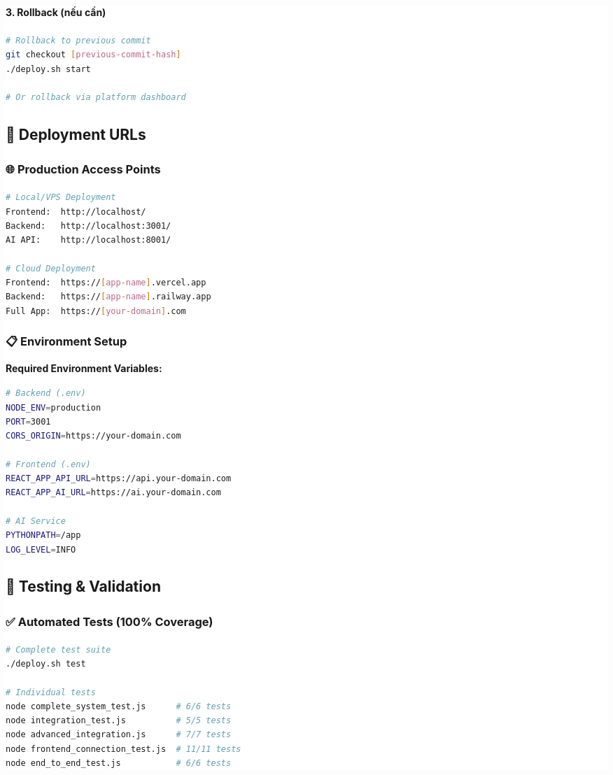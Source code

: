 #### **3. Rollback (nếu cần)**

```bash
# Rollback to previous commit
git checkout [previous-commit-hash]
./deploy.sh start

# Or rollback via platform dashboard
```

## 🎯 Deployment URLs

### 🌐 Production Access Points

```bash
# Local/VPS Deployment
Frontend:  http://localhost/
Backend:   http://localhost:3001/
AI API:    http://localhost:8001/

# Cloud Deployment
Frontend:  https://[app-name].vercel.app
Backend:   https://[app-name].railway.app
Full App:  https://[your-domain].com
```

### 📋 Environment Setup

**Required Environment Variables:**

```bash
# Backend (.env)
NODE_ENV=production
PORT=3001
CORS_ORIGIN=https://your-domain.com

# Frontend (.env)
REACT_APP_API_URL=https://api.your-domain.com
REACT_APP_AI_URL=https://ai.your-domain.com

# AI Service
PYTHONPATH=/app
LOG_LEVEL=INFO
```

## 🧪 Testing & Validation

### ✅ Automated Tests (100% Coverage)

```bash
# Complete test suite
./deploy.sh test

# Individual tests
node complete_system_test.js      # 6/6 tests
node integration_test.js          # 5/5 tests
node advanced_integration.js      # 7/7 tests
node frontend_connection_test.js  # 11/11 tests
node end_to_end_test.js           # 6/6 tests
```
